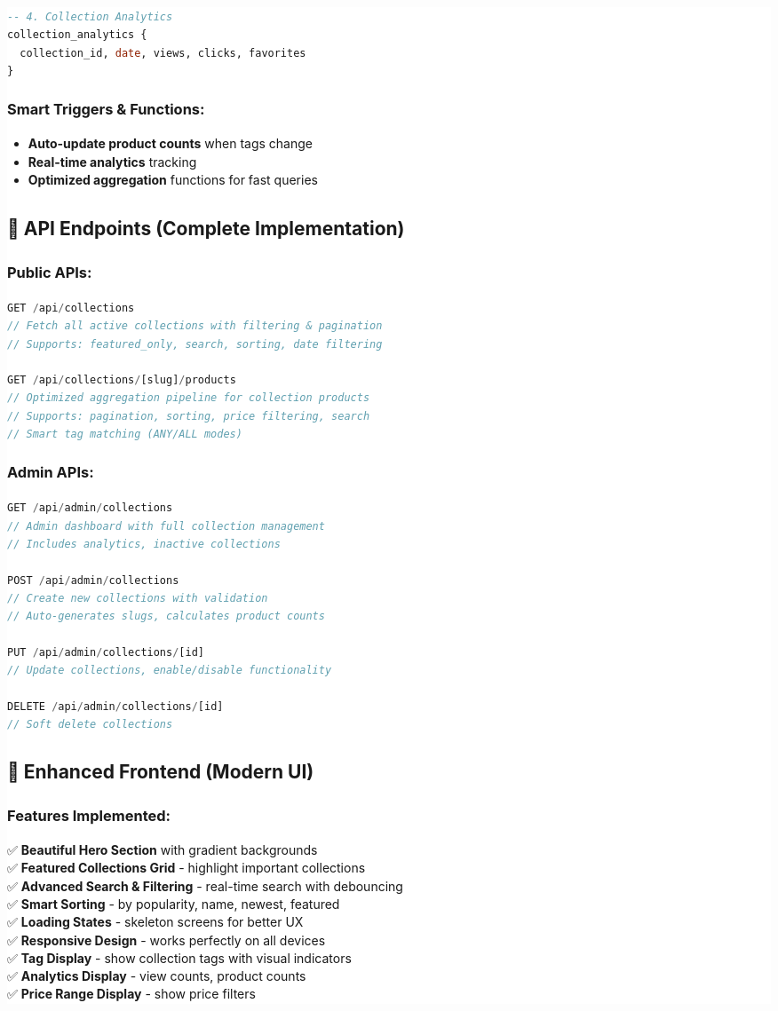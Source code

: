 ```sql
-- 4. Collection Analytics
collection_analytics {
  collection_id, date, views, clicks, favorites
}
```

### **Smart Triggers & Functions:**
- **Auto-update product counts** when tags change
- **Real-time analytics** tracking
- **Optimized aggregation** functions for fast queries

## 🔧 **API Endpoints (Complete Implementation)**

### **Public APIs:**
```typescript
GET /api/collections
// Fetch all active collections with filtering & pagination
// Supports: featured_only, search, sorting, date filtering

GET /api/collections/[slug]/products  
// Optimized aggregation pipeline for collection products
// Supports: pagination, sorting, price filtering, search
// Smart tag matching (ANY/ALL modes)
```

### **Admin APIs:**
```typescript
GET /api/admin/collections
// Admin dashboard with full collection management
// Includes analytics, inactive collections

POST /api/admin/collections
// Create new collections with validation
// Auto-generates slugs, calculates product counts

PUT /api/admin/collections/[id]
// Update collections, enable/disable functionality

DELETE /api/admin/collections/[id]  
// Soft delete collections
```

## 🎨 **Enhanced Frontend (Modern UI)**

### **Features Implemented:**
✅ **Beautiful Hero Section** with gradient backgrounds  
✅ **Featured Collections Grid** - highlight important collections  
✅ **Advanced Search & Filtering** - real-time search with debouncing  
✅ **Smart Sorting** - by popularity, name, newest, featured  
✅ **Loading States** - skeleton screens for better UX  
✅ **Responsive Design** - works perfectly on all devices  
✅ **Tag Display** - show collection tags with visual indicators  
✅ **Analytics Display** - view counts, product counts  
✅ **Price Range Display** - show price filters  
